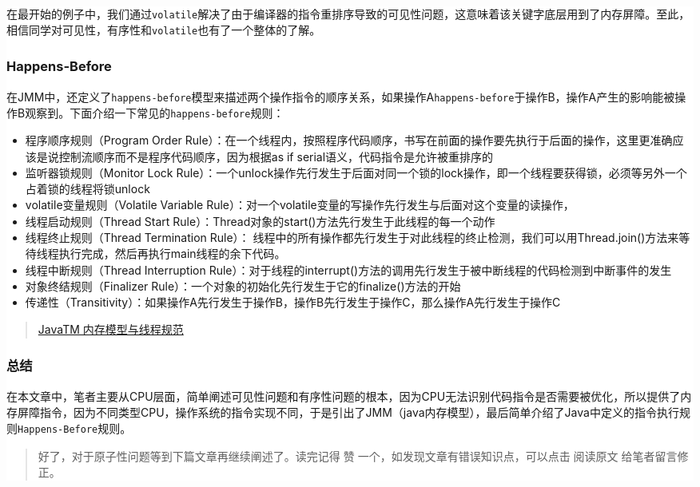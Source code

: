 在最开始的例子中，我们通过`volatile`解决了由于编译器的指令重排序导致的可见性问题，这意味着该关键字底层用到了内存屏障。至此，相信同学对可见性，有序性和`volatile`也有了一个整体的了解。

### Happens-Before

在JMM中，还定义了`happens-before`模型来描述两个操作指令的顺序关系，如果操作A`happens-before`于操作B，操作A产生的影响能被操作B观察到。下面介绍一下常见的`happens-before`规则：

- 程序顺序规则（Program Order Rule）：在一个线程内，按照程序代码顺序，书写在前面的操作要先执行于后面的操作，这里更准确应该是说控制流顺序而不是程序代码顺序，因为根据as if serial语义，代码指令是允许被重排序的
- 监听器锁规则（Monitor Lock Rule）：一个unlock操作先行发生于后面对同一个锁的lock操作，即一个线程要获得锁，必须等另外一个占着锁的线程将锁unlock
- volatile变量规则（Volatile Variable Rule）：对一个volatile变量的写操作先行发生与后面对这个变量的读操作，
- 线程启动规则（Thread Start Rule）：Thread对象的start()方法先行发生于此线程的每一个动作
- 线程终止规则（Thread Termination Rule）： 线程中的所有操作都先行发生于对此线程的终止检测，我们可以用Thread.join()方法来等待线程执行完成，然后再执行main线程的余下代码。
- 线程中断规则（Thread Interruption Rule）：对于线程的interrupt()方法的调用先行发生于被中断线程的代码检测到中断事件的发生
- 对象终结规则（Finalizer Rule）：一个对象的初始化先行发生于它的finalize()方法的开始
- 传递性（Transitivity）：如果操作A先行发生于操作B，操作B先行发生于操作C，那么操作A先行发生于操作C

> [JavaTM 内存模型与线程规范](http://ifeve.com/wp-content/uploads/2014/03/JSR133%E4%B8%AD%E6%96%87%E7%89%88.pdf)

### 总结

在本文章中，笔者主要从CPU层面，简单阐述可见性问题和有序性问题的根本，因为CPU无法识别代码指令是否需要被优化，所以提供了内存屏障指令，因为不同类型CPU，操作系统的指令实现不同，于是引出了JMM（java内存模型），最后简单介绍了Java中定义的指令执行规则`Happens-Before`规则。

> 好了，对于原子性问题等到下篇文章再继续阐述了。读完记得 赞 一个，如发现文章有错误知识点，可以点击 阅读原文 给笔者留言修正。


